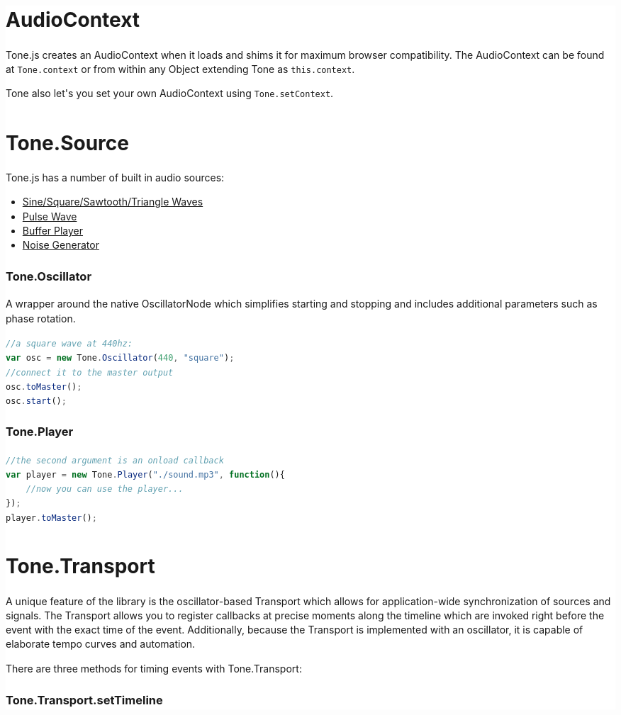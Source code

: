 # AudioContext

Tone.js creates an AudioContext when it loads and shims it for maximum browser compatibility. The AudioContext can be found at ```Tone.context``` or from within any Object extending Tone as ```this.context```. 

Tone also let's you set your own AudioContext using ```Tone.setContext```.

# Tone.Source

Tone.js has a number of built in audio sources:

* [Sine/Square/Sawtooth/Triangle Waves](http://tonenotone.github.io/Tone.js/doc/Tone.Oscillator.html)
* [Pulse Wave](http://tonenotone.github.io/Tone.js/doc/Tone.PulseOscillator.html)
* [Buffer Player](http://tonenotone.github.io/Tone.js/doc/Tone.Player.html)
* [Noise Generator](http://tonenotone.github.io/Tone.js/doc/Tone.Noise.html)

### Tone.Oscillator

A wrapper around the native OscillatorNode which simplifies starting and stopping and includes additional parameters such as phase rotation. 

```javascript
//a square wave at 440hz:
var osc = new Tone.Oscillator(440, "square");
//connect it to the master output
osc.toMaster();
osc.start();
```

### Tone.Player

```javascript
//the second argument is an onload callback
var player = new Tone.Player("./sound.mp3", function(){
	//now you can use the player...
});
player.toMaster();
```

# Tone.Transport

A unique feature of the library is the oscillator-based Transport which allows for application-wide synchronization of sources and signals. The Transport allows you to register callbacks at precise moments along the timeline which are invoked right before the event with the exact time of the event. Additionally, because the Transport is implemented with an oscillator, it is capable of elaborate tempo curves and automation. 

There are three methods for timing events with Tone.Transport:

### Tone.Transport.setTimeline
